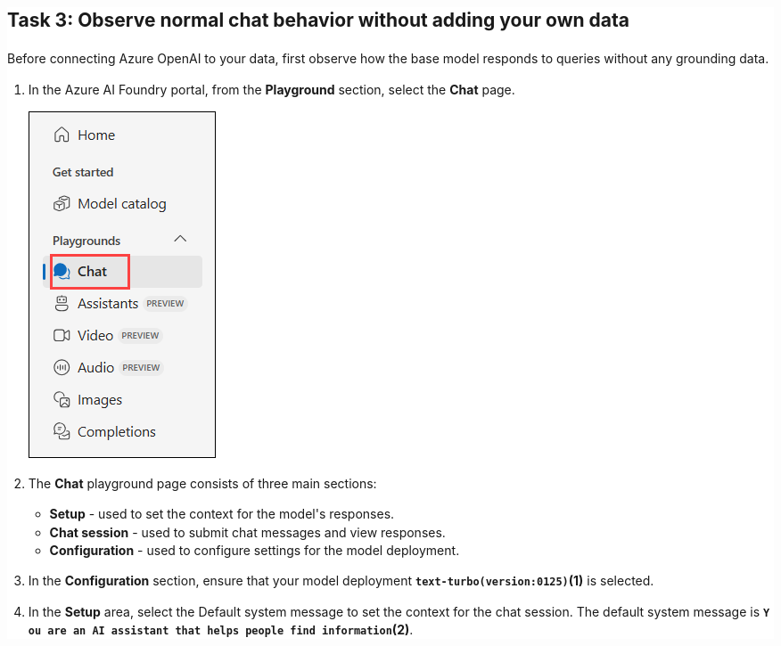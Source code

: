 <validation step="b04e38bd-81d8-4651-882b-bb5b0139fee8" />


## Task 3: Observe normal chat behavior without adding your own data

Before connecting Azure OpenAI to your data, first observe how the base model responds to queries without any grounding data.

1. In the Azure AI Foundry portal, from the **Playground** section, select the **Chat** page. 

   ![](../media/L1T3S1-2107.png)

2. The **Chat** playground page consists of three main sections:

    - **Setup** - used to set the context for the model's responses.
    - **Chat session** - used to submit chat messages and view responses.
    - **Configuration** - used to configure settings for the model deployment.

3. In the **Configuration** section, ensure that your model deployment **`text-turbo(version:0125)`(1)** is selected.

4. In the **Setup** area, select the Default system message to set the context for the chat session. The default system message is **`You are an AI assistant that helps people find information`(2)**.
